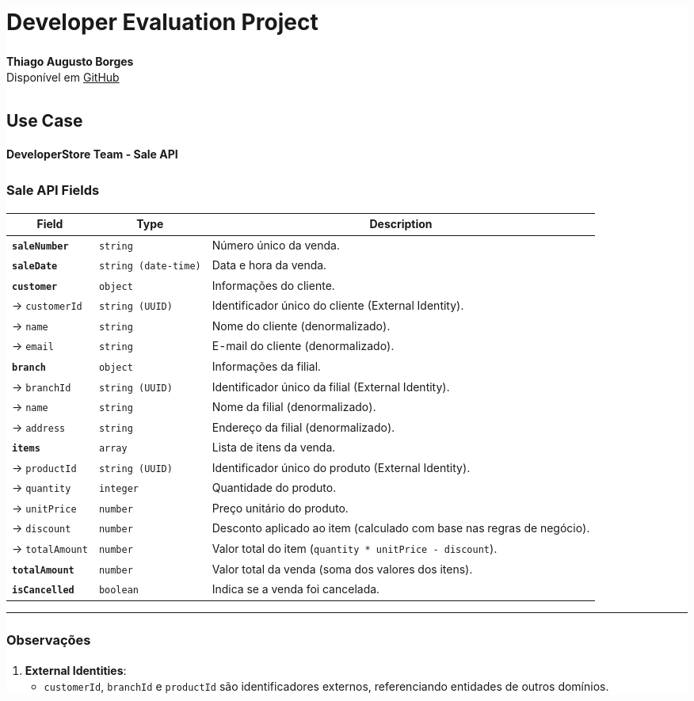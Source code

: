 # Developer Evaluation Project

**Thiago Augusto Borges**
<br/>
Disponível em [GitHub](https://github.com/Wenemy/thiago-borges-developer-evaluation)

## Use Case
**DeveloperStore Team - Sale API**

### Sale API Fields

| Field           | Type               | Description                                                                 |
|-----------------|--------------------|---------------------------------------------------------------------------|
| **`saleNumber`** | `string`           | Número único da venda.                                                    |
| **`saleDate`**   | `string (date-time)`| Data e hora da venda.                                                     |
| **`customer`**   | `object`           | Informações do cliente.                                                   |
| → `customerId`   | `string (UUID)`    | Identificador único do cliente (External Identity).                        |
| → `name`         | `string`           | Nome do cliente (denormalizado).                                          |
| → `email`        | `string`           | E-mail do cliente (denormalizado).                                        |
| **`branch`**     | `object`           | Informações da filial.                                                    |
| → `branchId`     | `string (UUID)`    | Identificador único da filial (External Identity).                         |
| → `name`         | `string`           | Nome da filial (denormalizado).                                           |
| → `address`      | `string`           | Endereço da filial (denormalizado).                                       |
| **`items`**      | `array`            | Lista de itens da venda.                                                  |
| → `productId`    | `string (UUID)`    | Identificador único do produto (External Identity).                        |
| → `quantity`     | `integer`          | Quantidade do produto.                                                    |
| → `unitPrice`    | `number`           | Preço unitário do produto.                                                |
| → `discount`     | `number`           | Desconto aplicado ao item (calculado com base nas regras de negócio).      |
| → `totalAmount`  | `number`           | Valor total do item (`quantity * unitPrice - discount`).                   |
| **`totalAmount`**| `number`           | Valor total da venda (soma dos valores dos itens).                         |
| **`isCancelled`**| `boolean`          | Indica se a venda foi cancelada.                                          |

---

### Observações

1. **External Identities**:
   - `customerId`, `branchId` e `productId` são identificadores externos, referenciando entidades de outros domínios.
